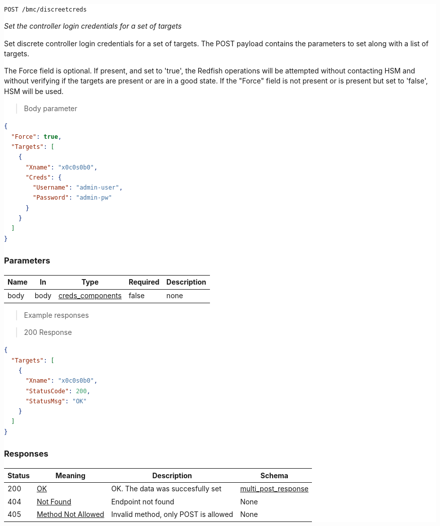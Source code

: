 
`POST /bmc/discreetcreds`

*Set the controller login credentials for a set of targets*

Set discrete controller login credentials for a set of targets.  The POST payload contains the parameters to set along with a list of targets.

The Force field is optional. If present, and set to 'true', the Redfish operations will be attempted without contacting HSM and without verifying if the targets are present or are in a good state. If the "Force" field is not present or is present but set to 'false', HSM will be used.

> Body parameter

```json
{
  "Force": true,
  "Targets": [
    {
      "Xname": "x0c0s0b0",
      "Creds": {
        "Username": "admin-user",
        "Password": "admin-pw"
      }
    }
  ]
}
```

<h3 id="post__bmc_discreetcreds-parameters">Parameters</h3>

| Name | In   | Type                                        | Required | Description |
|------|------|---------------------------------------------|----------|-------------|
| body | body | [creds_components](#schemacreds_components) | false    | none        |

> Example responses

> 200 Response

```json
{
  "Targets": [
    {
      "Xname": "x0c0s0b0",
      "StatusCode": 200,
      "StatusMsg": "OK"
    }
  ]
}
```

<h3 id="post__bmc_discreetcreds-responses">Responses</h3>

| Status | Meaning                                                                 | Description                          | Schema                                            |
|--------|-------------------------------------------------------------------------|--------------------------------------|---------------------------------------------------|
| 200    | [OK](https://tools.ietf.org/html/rfc7231#section-6.3.1)                 | OK.  The data was succesfully set    | [multi_post_response](#schemamulti_post_response) |
| 404    | [Not Found](https://tools.ietf.org/html/rfc7231#section-6.5.4)          | Endpoint not found                   | None                                              |
| 405    | [Method Not Allowed](https://tools.ietf.org/html/rfc7231#section-6.5.5) | Invalid method, only POST is allowed | None                                              |
